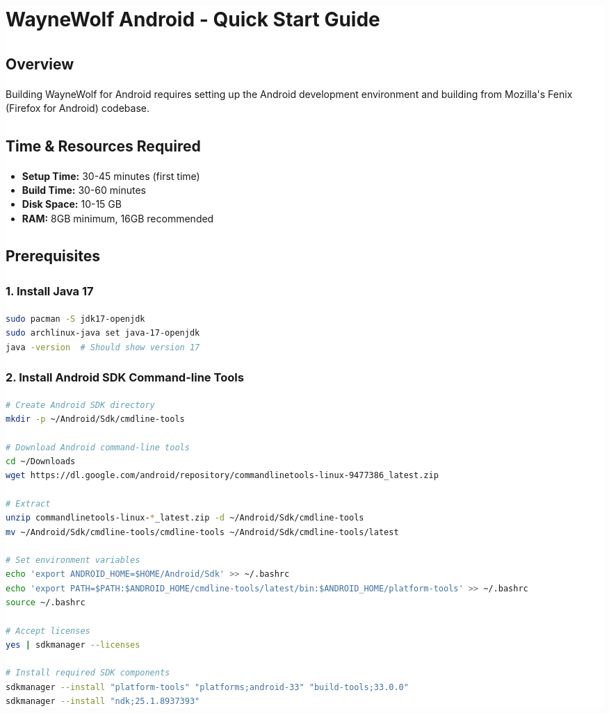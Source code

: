 # WayneWolf Android - Quick Start Guide

## Overview

Building WayneWolf for Android requires setting up the Android development environment and building from Mozilla's Fenix (Firefox for Android) codebase.

## Time & Resources Required

- **Setup Time:** 30-45 minutes (first time)
- **Build Time:** 30-60 minutes
- **Disk Space:** 10-15 GB
- **RAM:** 8GB minimum, 16GB recommended

## Prerequisites

### 1. Install Java 17

```bash
sudo pacman -S jdk17-openjdk
sudo archlinux-java set java-17-openjdk
java -version  # Should show version 17
```

### 2. Install Android SDK Command-line Tools

```bash
# Create Android SDK directory
mkdir -p ~/Android/Sdk/cmdline-tools

# Download Android command-line tools
cd ~/Downloads
wget https://dl.google.com/android/repository/commandlinetools-linux-9477386_latest.zip

# Extract
unzip commandlinetools-linux-*_latest.zip -d ~/Android/Sdk/cmdline-tools
mv ~/Android/Sdk/cmdline-tools/cmdline-tools ~/Android/Sdk/cmdline-tools/latest

# Set environment variables
echo 'export ANDROID_HOME=$HOME/Android/Sdk' >> ~/.bashrc
echo 'export PATH=$PATH:$ANDROID_HOME/cmdline-tools/latest/bin:$ANDROID_HOME/platform-tools' >> ~/.bashrc
source ~/.bashrc

# Accept licenses
yes | sdkmanager --licenses

# Install required SDK components
sdkmanager --install "platform-tools" "platforms;android-33" "build-tools;33.0.0"
sdkmanager --install "ndk;25.1.8937393"
```
